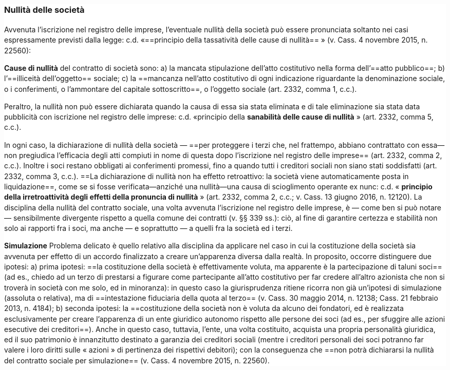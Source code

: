 
### Nullità delle società
Avvenuta l’iscrizione nel registro delle imprese, l’eventuale nullità della società può essere pronunciata soltanto nei casi espressamente previsti dalla legge: c.d. «==principio della tassatività delle cause di nullità== » (v. Cass. 4 novembre 2015, n. 22560):

**Cause di nullità** del contratto di società sono:
a) la mancata stipulazione dell’atto costitutivo nella forma dell’==atto pubblico==;
b) l’==illiceità dell’oggetto== sociale; 
c) la ==mancanza nell’atto costitutivo di ogni indicazione riguardante la denominazione sociale, o i conferimenti, o l’ammontare del capitale sottoscritto==, o l’oggetto sociale (art. 2332, comma 1, c.c.).

Peraltro, la nullità non può essere dichiarata quando la causa di essa sia stata eliminata e di tale eliminazione sia stata data pubblicità con iscrizione nel registro delle imprese: c.d. «principio della **sanabilità delle cause di nullità** » (art. 2332, comma 5, c.c.).

In ogni caso, la dichiarazione di nullità della società — ==per proteggere i terzi che, nel frattempo, abbiano contrattato con essa— non pregiudica l’efficacia degli atti compiuti in nome di questa dopo l’iscrizione nel registro delle imprese== (art. 2332, comma 2, c.c.). Inoltre i soci restano obbligati ai conferimenti promessi, fino a quando tutti i creditori sociali non siano stati soddisfatti (art. 2332, comma 3, c.c.).
==La dichiarazione di nullità non ha effetto retroattivo: la società viene automaticamente posta in liquidazione==, come se si fosse verificata—anziché una nullità—una causa di scioglimento operante ex nunc: c.d. « **principio della irretroattività degli effetti della pronuncia di nullità** » (art. 2332, comma 2, c.c.; v. Cass. 13 giugno 2016, n. 12120).
La disciplina della nullità del contratto sociale, una volta avvenuta l’iscrizione nel registro delle imprese, è — come ben si può notare — sensibilmente divergente rispetto a quella comune dei contratti (v. §§ 339 ss.): ciò, al fine di garantire certezza e stabilità non solo ai rapporti fra i soci, ma anche — e soprattutto — a quelli fra la società ed i terzi.


**Simulazione** 
Problema delicato è quello relativo alla disciplina da applicare nel caso in cui la costituzione della società sia avvenuta per effetto di un accordo finalizzato a creare un’apparenza diversa dalla realtà. In proposito, occorre distinguere due ipotesi:
a) prima ipotesi: ==la costituzione della società è effettivamente voluta, ma apparente è la partecipazione di taluni soci== (ad es., chiedo ad un terzo di prestarsi a figurare come partecipante all’atto costitutivo per far credere all’altro azionista che non si troverà in società con me solo, ed in minoranza): in questo caso la giurisprudenza ritiene ricorra non già un’ipotesi di simulazione (assoluta o relativa), ma di ==intestazione fiduciaria della quota al terzo== (v. Cass. 30 maggio 2014, n. 12138; Cass. 21 febbraio 2013, n. 4184);
b) seconda ipotesi: la ==costituzione della società non è voluta da alcuno dei fondatori, ed è realizzata esclusivamente per creare l’apparenza di un ente giuridico autonomo rispetto alle persone dei soci (ad es., per sfuggire alle azioni esecutive dei creditori==). Anche in questo caso, tuttavia, l’ente, una volta costituito, acquista una propria personalità giuridica, ed il suo patrimonio è innanzitutto destinato a garanzia dei creditori sociali (mentre i creditori personali dei soci potranno far  valere i loro diritti sulle « azioni » di pertinenza dei rispettivi debitori); con la conseguenza che ==non potrà dichiararsi la nullità del contratto sociale per simulazione== (v. Cass. 4 novembre 2015, n. 22560).


